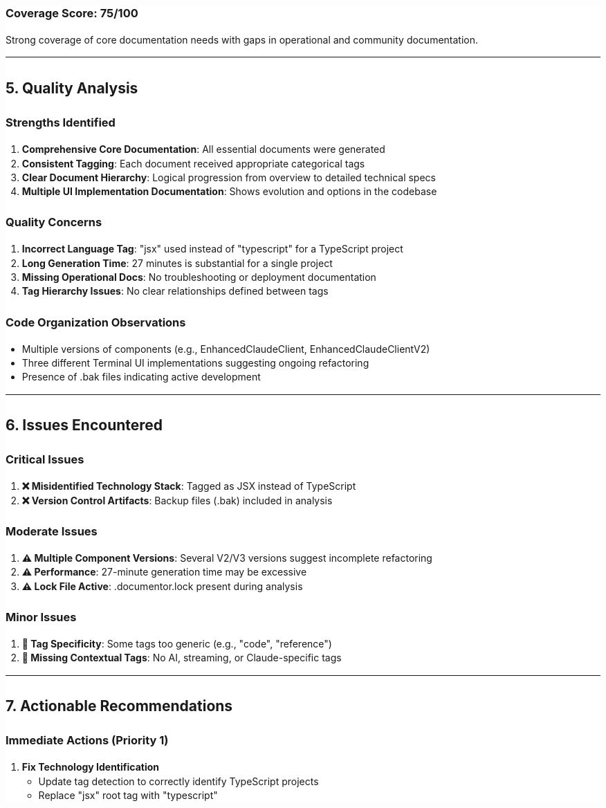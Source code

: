 ### Coverage Score: 75/100
Strong coverage of core documentation needs with gaps in operational and community documentation.

---

## 5. Quality Analysis

### Strengths Identified
1. **Comprehensive Core Documentation**: All essential documents were generated
2. **Consistent Tagging**: Each document received appropriate categorical tags
3. **Clear Document Hierarchy**: Logical progression from overview to detailed technical specs
4. **Multiple UI Implementation Documentation**: Shows evolution and options in the codebase

### Quality Concerns
1. **Incorrect Language Tag**: "jsx" used instead of "typescript" for a TypeScript project
2. **Long Generation Time**: 27 minutes is substantial for a single project
3. **Missing Operational Docs**: No troubleshooting or deployment documentation
4. **Tag Hierarchy Issues**: No clear relationships defined between tags

### Code Organization Observations
- Multiple versions of components (e.g., EnhancedClaudeClient, EnhancedClaudeClientV2)
- Three different Terminal UI implementations suggesting ongoing refactoring
- Presence of .bak files indicating active development

---

## 6. Issues Encountered

### Critical Issues
1. **❌ Misidentified Technology Stack**: Tagged as JSX instead of TypeScript
2. **❌ Version Control Artifacts**: Backup files (.bak) included in analysis

### Moderate Issues
1. **⚠️ Multiple Component Versions**: Several V2/V3 versions suggest incomplete refactoring
2. **⚠️ Performance**: 27-minute generation time may be excessive
3. **⚠️ Lock File Active**: .documentor.lock present during analysis

### Minor Issues
1. **📝 Tag Specificity**: Some tags too generic (e.g., "code", "reference")
2. **📝 Missing Contextual Tags**: No AI, streaming, or Claude-specific tags

---

## 7. Actionable Recommendations

### Immediate Actions (Priority 1)
1. **Fix Technology Identification**
   - Update tag detection to correctly identify TypeScript projects
   - Replace "jsx" root tag with "typescript"
   